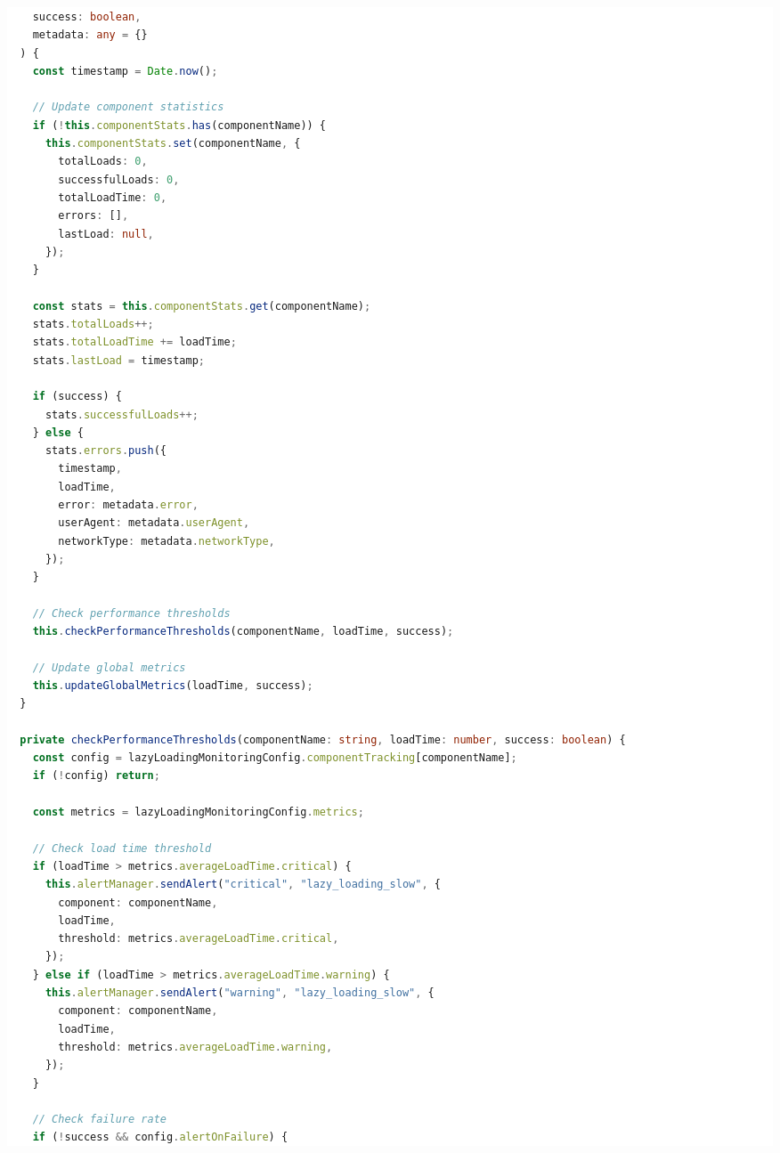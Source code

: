 ```typescript
    success: boolean,
    metadata: any = {}
  ) {
    const timestamp = Date.now();

    // Update component statistics
    if (!this.componentStats.has(componentName)) {
      this.componentStats.set(componentName, {
        totalLoads: 0,
        successfulLoads: 0,
        totalLoadTime: 0,
        errors: [],
        lastLoad: null,
      });
    }

    const stats = this.componentStats.get(componentName);
    stats.totalLoads++;
    stats.totalLoadTime += loadTime;
    stats.lastLoad = timestamp;

    if (success) {
      stats.successfulLoads++;
    } else {
      stats.errors.push({
        timestamp,
        loadTime,
        error: metadata.error,
        userAgent: metadata.userAgent,
        networkType: metadata.networkType,
      });
    }

    // Check performance thresholds
    this.checkPerformanceThresholds(componentName, loadTime, success);

    // Update global metrics
    this.updateGlobalMetrics(loadTime, success);
  }

  private checkPerformanceThresholds(componentName: string, loadTime: number, success: boolean) {
    const config = lazyLoadingMonitoringConfig.componentTracking[componentName];
    if (!config) return;

    const metrics = lazyLoadingMonitoringConfig.metrics;

    // Check load time threshold
    if (loadTime > metrics.averageLoadTime.critical) {
      this.alertManager.sendAlert("critical", "lazy_loading_slow", {
        component: componentName,
        loadTime,
        threshold: metrics.averageLoadTime.critical,
      });
    } else if (loadTime > metrics.averageLoadTime.warning) {
      this.alertManager.sendAlert("warning", "lazy_loading_slow", {
        component: componentName,
        loadTime,
        threshold: metrics.averageLoadTime.warning,
      });
    }

    // Check failure rate
    if (!success && config.alertOnFailure) {
```
